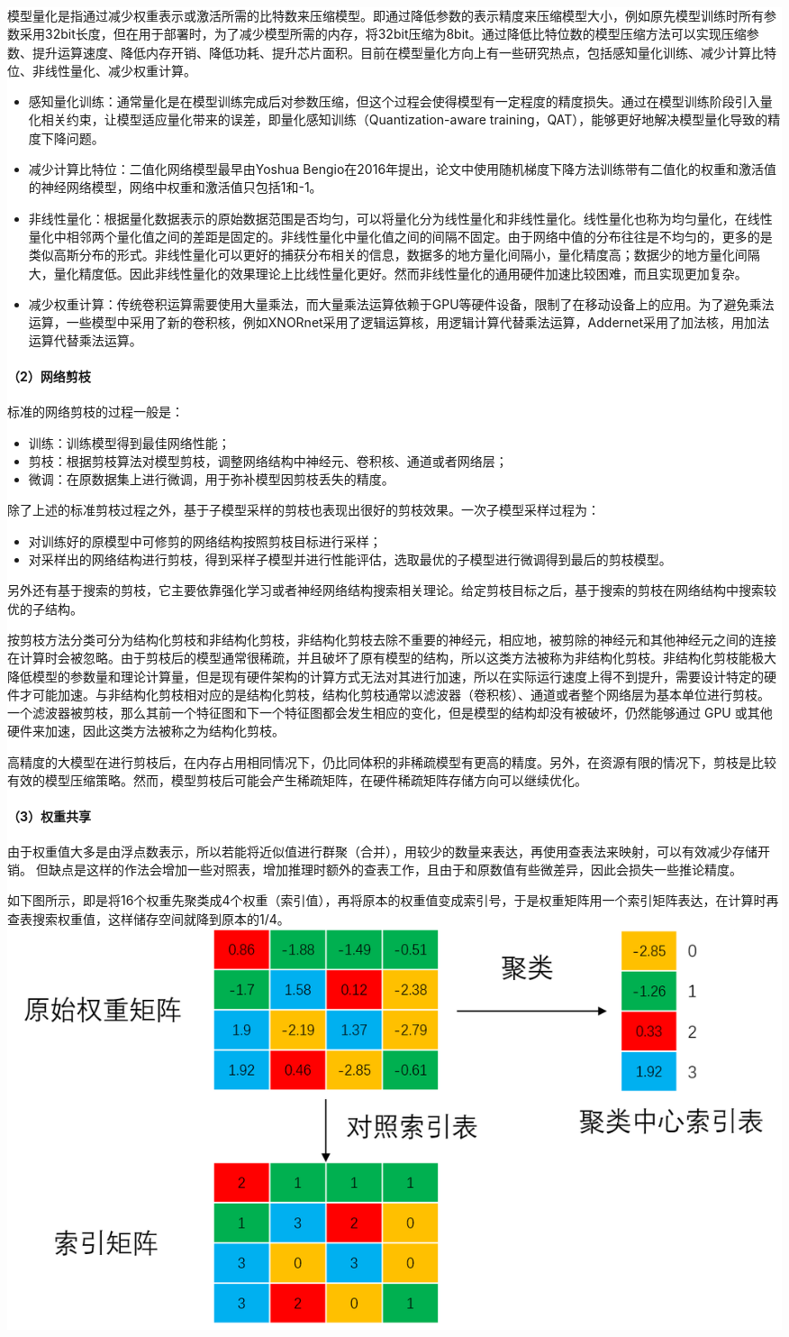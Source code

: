 模型量化是指通过减少权重表示或激活所需的比特数来压缩模型。即通过降低参数的表示精度来压缩模型大小，例如原先模型训练时所有参数采用32bit长度，但在用于部署时，为了减少模型所需的内存，将32bit压缩为8bit。通过降低比特位数的模型压缩方法可以实现压缩参数、提升运算速度、降低内存开销、降低功耗、提升芯片面积。目前在模型量化方向上有一些研究热点，包括感知量化训练、减少计算比特位、非线性量化、减少权重计算。

- 感知量化训练：通常量化是在模型训练完成后对参数压缩，但这个过程会使得模型有一定程度的精度损失。通过在模型训练阶段引入量化相关约束，让模型适应量化带来的误差，即量化感知训练（Quantization-aware training，QAT），能够更好地解决模型量化导致的精度下降问题。

- 减少计算比特位：二值化网络模型最早由Yoshua Bengio在2016年提出，论文中使用随机梯度下降方法训练带有二值化的权重和激活值的神经网络模型，网络中权重和激活值只包括1和-1。

- 非线性量化：根据量化数据表示的原始数据范围是否均匀，可以将量化分为线性量化和非线性量化。线性量化也称为均匀量化，在线性量化中相邻两个量化值之间的差距是固定的。非线性量化中量化值之间的间隔不固定。由于网络中值的分布往往是不均匀的，更多的是类似高斯分布的形式。非线性量化可以更好的捕获分布相关的信息，数据多的地方量化间隔小，量化精度高；数据少的地方量化间隔大，量化精度低。因此非线性量化的效果理论上比线性量化更好。然而非线性量化的通用硬件加速比较困难，而且实现更加复杂。

- 减少权重计算：传统卷积运算需要使用大量乘法，而大量乘法运算依赖于GPU等硬件设备，限制了在移动设备上的应用。为了避免乘法运算，一些模型中采用了新的卷积核，例如XNORnet采用了逻辑运算核，用逻辑计算代替乘法运算，Addernet采用了加法核，用加法运算代替乘法运算。

#### （2）网络剪枝
标准的网络剪枝的过程一般是：
- 训练：训练模型得到最佳网络性能；
- 剪枝：根据剪枝算法对模型剪枝，调整网络结构中神经元、卷积核、通道或者网络层；
- 微调：在原数据集上进行微调，用于弥补模型因剪枝丢失的精度。

除了上述的标准剪枝过程之外，基于子模型采样的剪枝也表现出很好的剪枝效果。一次子模型采样过程为：
- 对训练好的原模型中可修剪的网络结构按照剪枝目标进行采样；
- 对采样出的网络结构进行剪枝，得到采样子模型并进行性能评估，选取最优的子模型进行微调得到最后的剪枝模型。

另外还有基于搜索的剪枝，它主要依靠强化学习或者神经网络结构搜索相关理论。给定剪枝目标之后，基于搜索的剪枝在网络结构中搜索较优的子结构。

按剪枝方法分类可分为结构化剪枝和非结构化剪枝，非结构化剪枝去除不重要的神经元，相应地，被剪除的神经元和其他神经元之间的连接在计算时会被忽略。由于剪枝后的模型通常很稀疏，并且破坏了原有模型的结构，所以这类方法被称为非结构化剪枝。非结构化剪枝能极大降低模型的参数量和理论计算量，但是现有硬件架构的计算方式无法对其进行加速，所以在实际运行速度上得不到提升，需要设计特定的硬件才可能加速。与非结构化剪枝相对应的是结构化剪枝，结构化剪枝通常以滤波器（卷积核）、通道或者整个网络层为基本单位进行剪枝。一个滤波器被剪枝，那么其前一个特征图和下一个特征图都会发生相应的变化，但是模型的结构却没有被破坏，仍然能够通过 GPU 或其他硬件来加速，因此这类方法被称之为结构化剪枝。

高精度的大模型在进行剪枝后，在内存占用相同情况下，仍比同体积的非稀疏模型有更高的精度。另外，在资源有限的情况下，剪枝是比较有效的模型压缩策略。然而，模型剪枝后可能会产生稀疏矩阵，在硬件稀疏矩阵存储方向可以继续优化。

#### （3）权重共享
由于权重值大多是由浮点数表示，所以若能将近似值进行群聚（合并），用较少的数量来表达，再使用查表法来映射，可以有效减少存储开销。 但缺点是这样的作法会增加一些对照表，增加推理时额外的查表工作，且由于和原数值有些微差异，因此会损失一些推论精度。

如下图所示，即是将16个权重先聚类成4个权重（索引值），再将原本的权重值变成索引号，于是权重矩阵用一个索引矩阵表达，在计算时再查表搜索权重值，这样储存空间就降到原本的1/4。
![权重共享](./images/figures/权重共享.png)
